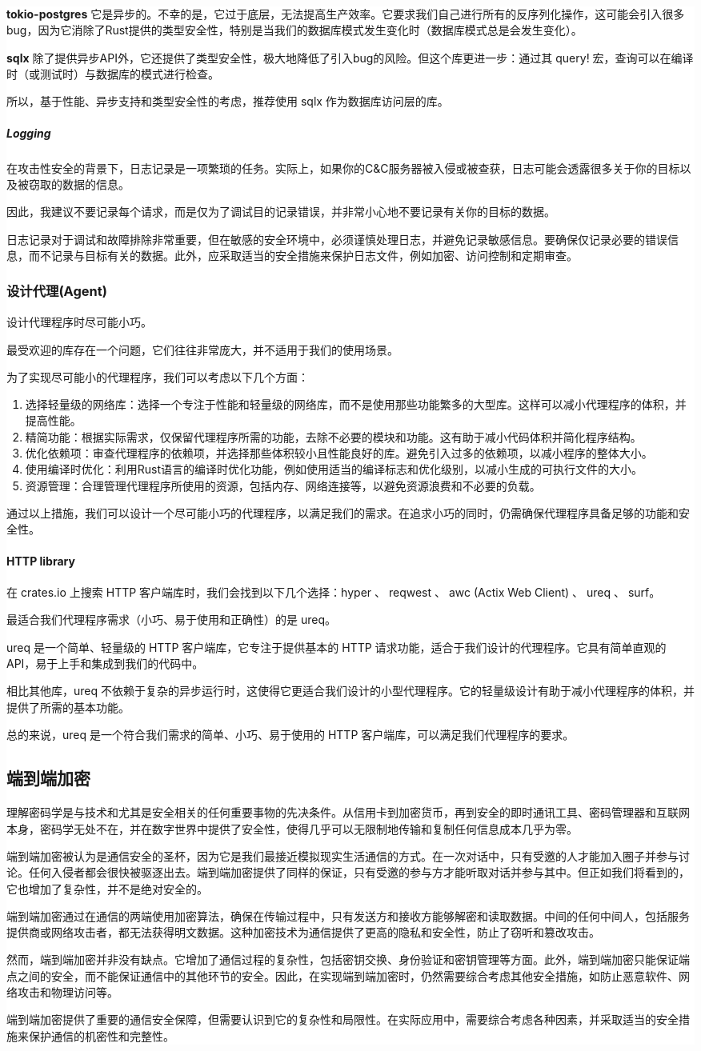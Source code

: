 **tokio-postgres** 它是异步的。不幸的是，它过于底层，无法提高生产效率。它要求我们自己进行所有的反序列化操作，这可能会引入很多bug，因为它消除了Rust提供的类型安全性，特别是当我们的数据库模式发生变化时（数据库模式总是会发生变化）。

**sqlx** 除了提供异步API外，它还提供了类型安全性，极大地降低了引入bug的风险。但这个库更进一步：通过其 query! 宏，查询可以在编译时（或测试时）与数据库的模式进行检查。

所以，基于性能、异步支持和类型安全性的考虑，推荐使用 sqlx 作为数据库访问层的库。

##### Logging

在攻击性安全的背景下，日志记录是一项繁琐的任务。实际上，如果你的C&C服务器被入侵或被查获，日志可能会透露很多关于你的目标以及被窃取的数据的信息。

因此，我建议不要记录每个请求，而是仅为了调试目的记录错误，并非常小心地不要记录有关你的目标的数据。

日志记录对于调试和故障排除非常重要，但在敏感的安全环境中，必须谨慎处理日志，并避免记录敏感信息。要确保仅记录必要的错误信息，而不记录与目标有关的数据。此外，应采取适当的安全措施来保护日志文件，例如加密、访问控制和定期审查。

### 设计代理(Agent)

设计代理程序时尽可能小巧。

最受欢迎的库存在一个问题，它们往往非常庞大，并不适用于我们的使用场景。

为了实现尽可能小的代理程序，我们可以考虑以下几个方面：

1. 选择轻量级的网络库：选择一个专注于性能和轻量级的网络库，而不是使用那些功能繁多的大型库。这样可以减小代理程序的体积，并提高性能。
2. 精简功能：根据实际需求，仅保留代理程序所需的功能，去除不必要的模块和功能。这有助于减小代码体积并简化程序结构。
3. 优化依赖项：审查代理程序的依赖项，并选择那些体积较小且性能良好的库。避免引入过多的依赖项，以减小程序的整体大小。
4. 使用编译时优化：利用Rust语言的编译时优化功能，例如使用适当的编译标志和优化级别，以减小生成的可执行文件的大小。
5. 资源管理：合理管理代理程序所使用的资源，包括内存、网络连接等，以避免资源浪费和不必要的负载。

通过以上措施，我们可以设计一个尽可能小巧的代理程序，以满足我们的需求。在追求小巧的同时，仍需确保代理程序具备足够的功能和安全性。

#### HTTP library

在 crates.io 上搜索 HTTP 客户端库时，我们会找到以下几个选择：hyper 、 reqwest 、 awc (Actix Web Client) 、 ureq 、 surf。

最适合我们代理程序需求（小巧、易于使用和正确性）的是 ureq。

ureq 是一个简单、轻量级的 HTTP 客户端库，它专注于提供基本的 HTTP 请求功能，适合于我们设计的代理程序。它具有简单直观的 API，易于上手和集成到我们的代码中。

相比其他库，ureq 不依赖于复杂的异步运行时，这使得它更适合我们设计的小型代理程序。它的轻量级设计有助于减小代理程序的体积，并提供了所需的基本功能。

总的来说，ureq 是一个符合我们需求的简单、小巧、易于使用的 HTTP 客户端库，可以满足我们代理程序的要求。

## 端到端加密

理解密码学是与技术和尤其是安全相关的任何重要事物的先决条件。从信用卡到加密货币，再到安全的即时通讯工具、密码管理器和互联网本身，密码学无处不在，并在数字世界中提供了安全性，使得几乎可以无限制地传输和复制任何信息成本几乎为零。

端到端加密被认为是通信安全的圣杯，因为它是我们最接近模拟现实生活通信的方式。在一次对话中，只有受邀的人才能加入圈子并参与讨论。任何入侵者都会很快被驱逐出去。端到端加密提供了同样的保证，只有受邀的参与方才能听取对话并参与其中。但正如我们将看到的，它也增加了复杂性，并不是绝对安全的。

端到端加密通过在通信的两端使用加密算法，确保在传输过程中，只有发送方和接收方能够解密和读取数据。中间的任何中间人，包括服务提供商或网络攻击者，都无法获得明文数据。这种加密技术为通信提供了更高的隐私和安全性，防止了窃听和篡改攻击。

然而，端到端加密并非没有缺点。它增加了通信过程的复杂性，包括密钥交换、身份验证和密钥管理等方面。此外，端到端加密只能保证端点之间的安全，而不能保证通信中的其他环节的安全。因此，在实现端到端加密时，仍然需要综合考虑其他安全措施，如防止恶意软件、网络攻击和物理访问等。

端到端加密提供了重要的通信安全保障，但需要认识到它的复杂性和局限性。在实际应用中，需要综合考虑各种因素，并采取适当的安全措施来保护通信的机密性和完整性。
